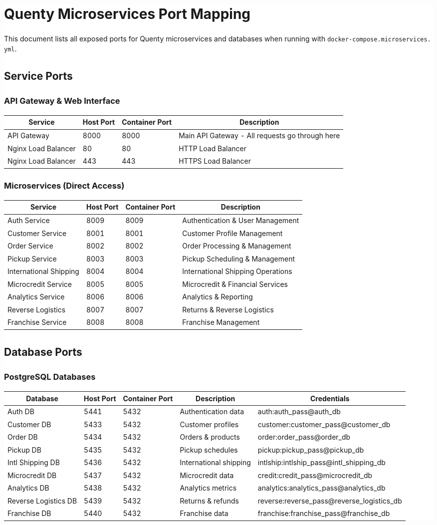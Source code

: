 # Quenty Microservices Port Mapping

This document lists all exposed ports for Quenty microservices and databases when running with `docker-compose.microservices.yml`.

## Service Ports

### API Gateway & Web Interface
| Service | Host Port | Container Port | Description |
|---------|-----------|----------------|-------------|
| API Gateway | 8000 | 8000 | Main API Gateway - All requests go through here |
| Nginx Load Balancer | 80 | 80 | HTTP Load Balancer |
| Nginx Load Balancer | 443 | 443 | HTTPS Load Balancer |

### Microservices (Direct Access)
| Service | Host Port | Container Port | Description |
|---------|-----------|----------------|-------------|
| Auth Service | 8009 | 8009 | Authentication & User Management |
| Customer Service | 8001 | 8001 | Customer Profile Management |
| Order Service | 8002 | 8002 | Order Processing & Management |
| Pickup Service | 8003 | 8003 | Pickup Scheduling & Management |
| International Shipping | 8004 | 8004 | International Shipping Operations |
| Microcredit Service | 8005 | 8005 | Microcredit & Financial Services |
| Analytics Service | 8006 | 8006 | Analytics & Reporting |
| Reverse Logistics | 8007 | 8007 | Returns & Reverse Logistics |
| Franchise Service | 8008 | 8008 | Franchise Management |

## Database Ports

### PostgreSQL Databases
| Database | Host Port | Container Port | Description | Credentials |
|----------|-----------|----------------|-------------|-------------|
| Auth DB | 5441 | 5432 | Authentication data | auth:auth_pass@auth_db |
| Customer DB | 5433 | 5432 | Customer profiles | customer:customer_pass@customer_db |
| Order DB | 5434 | 5432 | Orders & products | order:order_pass@order_db |
| Pickup DB | 5435 | 5432 | Pickup schedules | pickup:pickup_pass@pickup_db |
| Intl Shipping DB | 5436 | 5432 | International shipping | intlship:intlship_pass@intl_shipping_db |
| Microcredit DB | 5437 | 5432 | Microcredit data | credit:credit_pass@microcredit_db |
| Analytics DB | 5438 | 5432 | Analytics metrics | analytics:analytics_pass@analytics_db |
| Reverse Logistics DB | 5439 | 5432 | Returns & refunds | reverse:reverse_pass@reverse_logistics_db |
| Franchise DB | 5440 | 5432 | Franchise data | franchise:franchise_pass@franchise_db |
